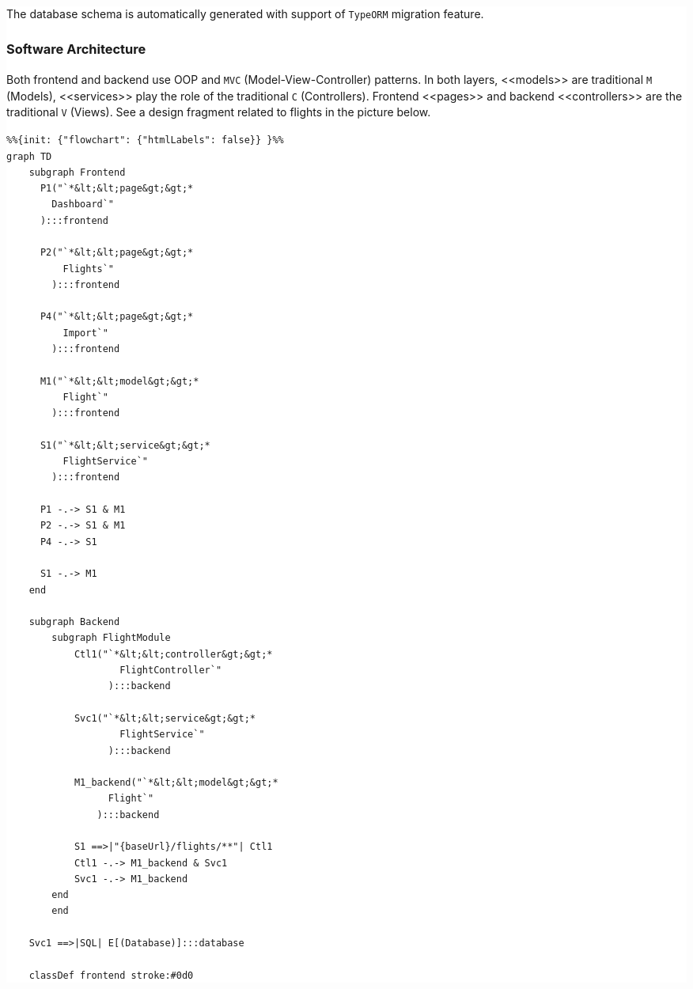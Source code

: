 The database schema is automatically generated with support of `TypeORM` migration feature.



### Software Architecture

Both frontend and backend use OOP and `MVC` (Model-View-Controller) patterns. In both layers, &lt;&lt;models&gt;&gt; are traditional `M` (Models), &lt;&lt;services&gt;&gt; play the role of the traditional `C` (Controllers). Frontend &lt;&lt;pages&gt;&gt; and backend &lt;&lt;controllers&gt;&gt; are the traditional `V` (Views). See a design fragment related to flights in the picture below.


```mermaid
%%{init: {"flowchart": {"htmlLabels": false}} }%%
graph TD
    subgraph Frontend
      P1("`*&lt;&lt;page&gt;&gt;*
        Dashboard`"
      ):::frontend    

      P2("`*&lt;&lt;page&gt;&gt;*
	      Flights`"
	    ):::frontend

      P4("`*&lt;&lt;page&gt;&gt;*
	      Import`"
	    ):::frontend

      M1("`*&lt;&lt;model&gt;&gt;*
	      Flight`"
	    ):::frontend

      S1("`*&lt;&lt;service&gt;&gt;*
	      FlightService`"
	    ):::frontend

      P1 -.-> S1 & M1
      P2 -.-> S1 & M1
      P4 -.-> S1

      S1 -.-> M1
    end
    
    subgraph Backend
        subgraph FlightModule
            Ctl1("`*&lt;&lt;controller&gt;&gt;*
			        FlightController`"
			      ):::backend
			  
	        Svc1("`*&lt;&lt;service&gt;&gt;*
			        FlightService`"
			      ):::backend
 	    
	        M1_backend("`*&lt;&lt;model&gt;&gt;*
	              Flight`"
	            ):::backend

            S1 ==>|"{baseUrl}/flights/**"| Ctl1
            Ctl1 -.-> M1_backend & Svc1
            Svc1 -.-> M1_backend
        end
	    end

    Svc1 ==>|SQL| E[(Database)]:::database

    classDef frontend stroke:#0d0
```